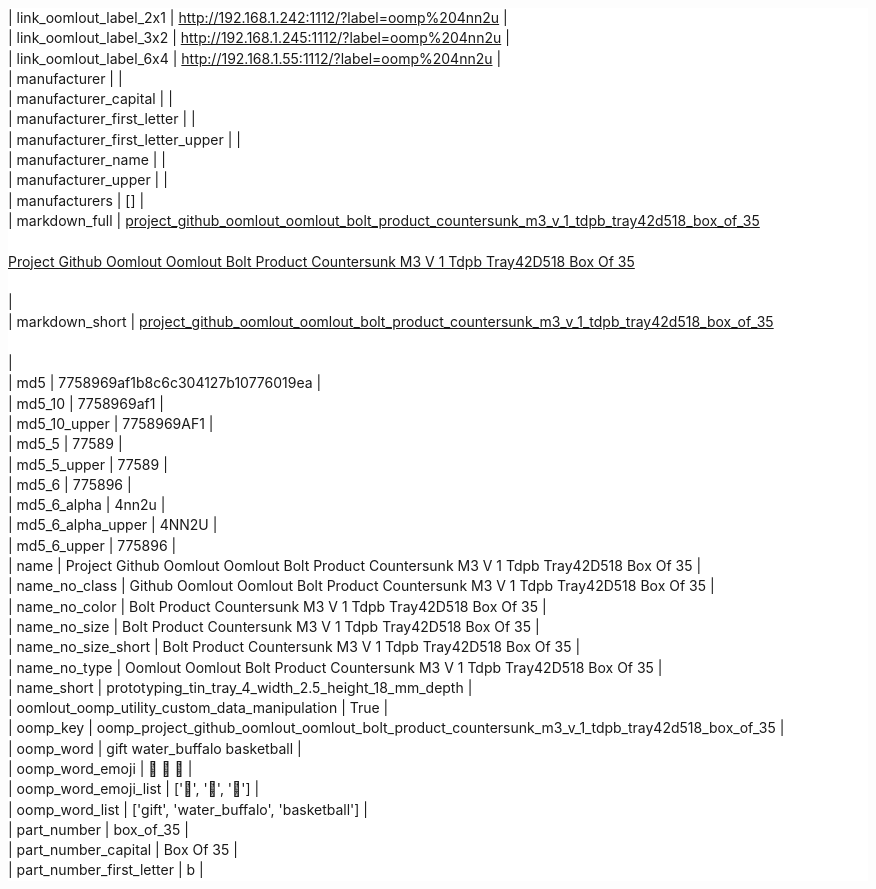 | link_oomlout_label_2x1 | http://192.168.1.242:1112/?label=oomp%204nn2u |  
| link_oomlout_label_3x2 | http://192.168.1.245:1112/?label=oomp%204nn2u |  
| link_oomlout_label_6x4 | http://192.168.1.55:1112/?label=oomp%204nn2u |  
| manufacturer |  |  
| manufacturer_capital |  |  
| manufacturer_first_letter |  |  
| manufacturer_first_letter_upper |  |  
| manufacturer_name |  |  
| manufacturer_upper |  |  
| manufacturers | [] |  
| markdown_full | [project_github_oomlout_oomlout_bolt_product_countersunk_m3_v_1_tdpb_tray42d518_box_of_35](https://github.com/oomlout/oomlout_oomp_current_version_messy/tree/main/parts/project_github_oomlout_oomlout_bolt_product_countersunk_m3_v_1_tdpb_tray42d518_box_of_35)<br>[](https://github.com/oomlout/oomlout_oomp_current_version_messy/tree/main/parts/project_github_oomlout_oomlout_bolt_product_countersunk_m3_v_1_tdpb_tray42d518_box_of_35)<br>[Project Github Oomlout Oomlout Bolt Product Countersunk M3 V 1 Tdpb Tray42D518 Box Of 35](https://github.com/oomlout/oomlout_oomp_current_version_messy/tree/main/parts/project_github_oomlout_oomlout_bolt_product_countersunk_m3_v_1_tdpb_tray42d518_box_of_35)<br><br> |  
| markdown_short | [project_github_oomlout_oomlout_bolt_product_countersunk_m3_v_1_tdpb_tray42d518_box_of_35](https://github.com/oomlout/oomlout_oomp_current_version_messy/tree/main/parts/project_github_oomlout_oomlout_bolt_product_countersunk_m3_v_1_tdpb_tray42d518_box_of_35)<br><br> |  
| md5 | 7758969af1b8c6c304127b10776019ea |  
| md5_10 | 7758969af1 |  
| md5_10_upper | 7758969AF1 |  
| md5_5 | 77589 |  
| md5_5_upper | 77589 |  
| md5_6 | 775896 |  
| md5_6_alpha | 4nn2u |  
| md5_6_alpha_upper | 4NN2U |  
| md5_6_upper | 775896 |  
| name | Project Github Oomlout Oomlout Bolt Product Countersunk M3 V 1 Tdpb Tray42D518 Box Of 35 |  
| name_no_class | Github Oomlout Oomlout Bolt Product Countersunk M3 V 1 Tdpb Tray42D518 Box Of 35 |  
| name_no_color | Bolt Product Countersunk M3 V 1 Tdpb Tray42D518 Box Of 35 |  
| name_no_size | Bolt Product Countersunk M3 V 1 Tdpb Tray42D518 Box Of 35 |  
| name_no_size_short | Bolt Product Countersunk M3 V 1 Tdpb Tray42D518 Box Of 35 |  
| name_no_type | Oomlout Oomlout Bolt Product Countersunk M3 V 1 Tdpb Tray42D518 Box Of 35 |  
| name_short | prototyping_tin_tray_4_width_2.5_height_18_mm_depth |  
| oomlout_oomp_utility_custom_data_manipulation | True |  
| oomp_key | oomp_project_github_oomlout_oomlout_bolt_product_countersunk_m3_v_1_tdpb_tray42d518_box_of_35 |  
| oomp_word | gift water_buffalo basketball |  
| oomp_word_emoji | :gift: :water_buffalo: :basketball: |  
| oomp_word_emoji_list | [':gift:', ':water_buffalo:', ':basketball:'] |  
| oomp_word_list | ['gift', 'water_buffalo', 'basketball'] |  
| part_number | box_of_35 |  
| part_number_capital | Box Of 35 |  
| part_number_first_letter | b |  